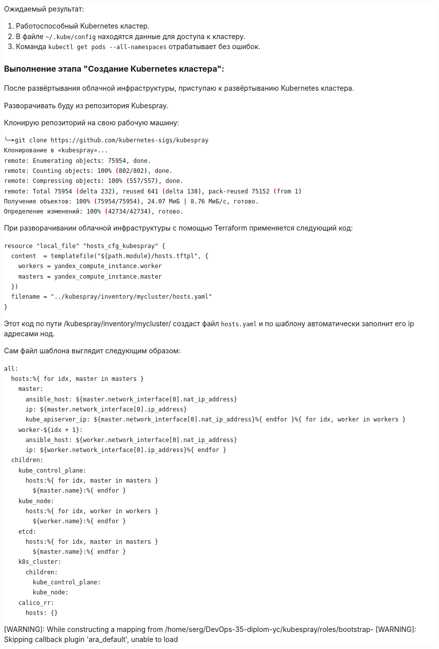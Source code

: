 Ожидаемый результат:

1. Работоспособный Kubernetes кластер.
2. В файле `~/.kube/config` находятся данные для доступа к кластеру.
3. Команда `kubectl get pods --all-namespaces` отрабатывает без ошибок.

### Выполнение этапа "Создание Kubernetes кластера":

После развёртывания облачной инфраструктуры, приступаю к развёртыванию Kubernetes кластера.

Разворачивать буду из репозитория Kubespray.

Клонирую репозиторий на свою рабочую машину:

```bash
╰─➤git clone https://github.com/kubernetes-sigs/kubespray
Клонирование в «kubespray»...
remote: Enumerating objects: 75954, done.
remote: Counting objects: 100% (802/802), done.
remote: Compressing objects: 100% (557/557), done.
remote: Total 75954 (delta 232), reused 641 (delta 138), pack-reused 75152 (from 1)
Получение объектов: 100% (75954/75954), 24.07 МиБ | 8.76 МиБ/с, готово.
Определение изменений: 100% (42734/42734), готово.
```
При разворачивании облачной инфраструктуры с помощью Terraform применяется следующий код:

```
resource "local_file" "hosts_cfg_kubespray" {
  content  = templatefile("${path.module}/hosts.tftpl", {
    workers = yandex_compute_instance.worker
    masters = yandex_compute_instance.master
  })
  filename = "../kubespray/inventory/mycluster/hosts.yaml"
}
```
Этот код по пути /kubespray/inventory/mycluster/ создаст файл `hosts.yaml` и по шаблону автоматически заполнит его ip адресами нод.

Сам файл шаблона выглядит следующим образом:

```
all:
  hosts:%{ for idx, master in masters }
    master:
      ansible_host: ${master.network_interface[0].nat_ip_address}
      ip: ${master.network_interface[0].ip_address}
      kube_apiserver_ip: ${master.network_interface[0].nat_ip_address}%{ endfor }%{ for idx, worker in workers }
    worker-${idx + 1}:
      ansible_host: ${worker.network_interface[0].nat_ip_address}
      ip: ${worker.network_interface[0].ip_address}%{ endfor }
  children:
    kube_control_plane:
      hosts:%{ for idx, master in masters }
        ${master.name}:%{ endfor }
    kube_node:
      hosts:%{ for idx, worker in workers }
        ${worker.name}:%{ endfor }
    etcd:
      hosts:%{ for idx, master in masters }
        ${master.name}:%{ endfor }
    k8s_cluster:
      children:
        kube_control_plane:
        kube_node:
    calico_rr:
      hosts: {}
```


[WARNING]: While constructing a mapping from /home/serg/DevOps-35-diplom-yc/kubespray/roles/bootstrap-
[WARNING]: Skipping callback plugin 'ara_default', unable to load